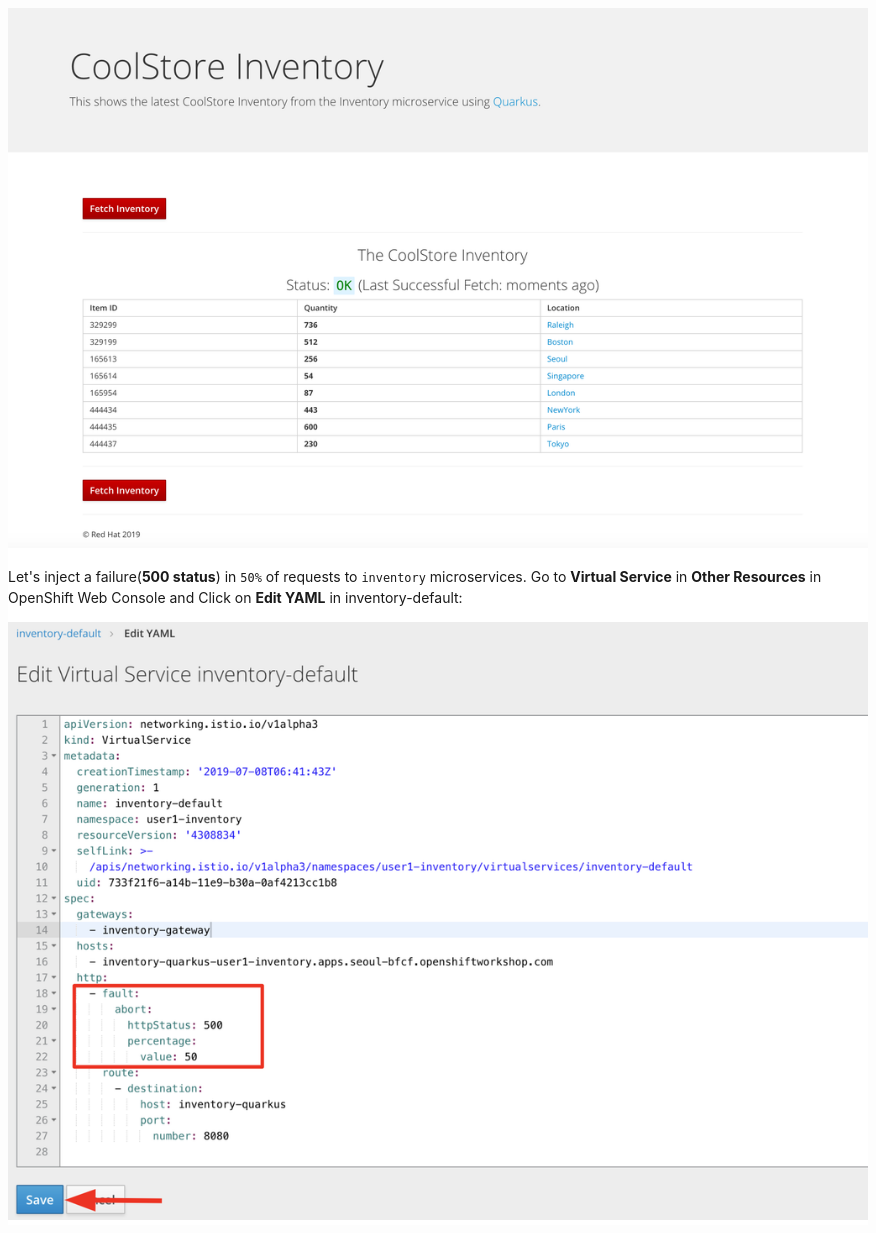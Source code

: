 ![fault-injection](images/inventory-ui-gateway.png)

Let's inject a failure(**500 status**) in `50%` of requests to `inventory` microservices. Go to **Virtual Service** in **Other Resources** in OpenShift Web Console and Click on **Edit YAML** in inventory-default:

![fault-injection](images/inventory-vs-error.png)